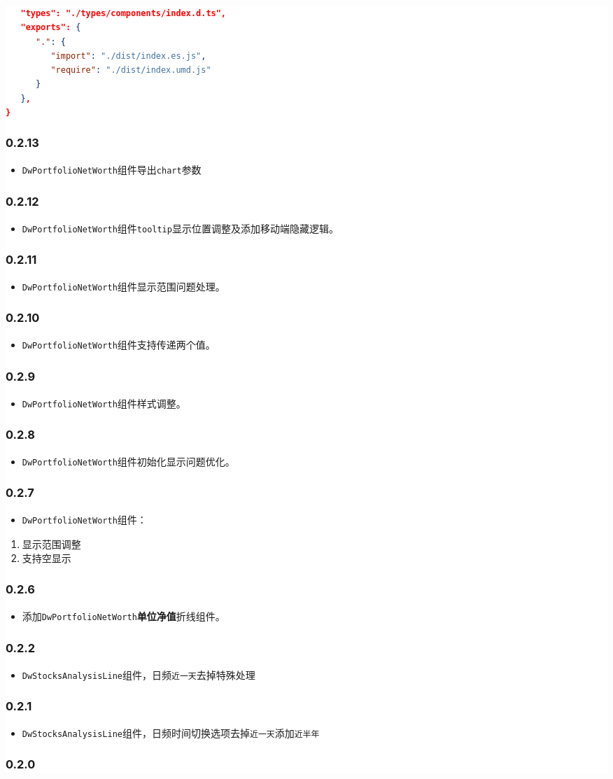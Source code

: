 ```json
   "types": "./types/components/index.d.ts",
   "exports": {
      ".": {
         "import": "./dist/index.es.js",
         "require": "./dist/index.umd.js"
      }
   },
}
```

### 0.2.13

* `DwPortfolioNetWorth`组件导出`chart`参数
  
### 0.2.12

* `DwPortfolioNetWorth`组件`tooltip`显示位置调整及添加移动端隐藏逻辑。

### 0.2.11

* `DwPortfolioNetWorth`组件显示范围问题处理。

### 0.2.10

* `DwPortfolioNetWorth`组件支持传递两个值。

### 0.2.9

* `DwPortfolioNetWorth`组件样式调整。

### 0.2.8

* `DwPortfolioNetWorth`组件初始化显示问题优化。

### 0.2.7

* `DwPortfolioNetWorth`组件：
1. 显示范围调整
2. 支持空显示

### 0.2.6

* 添加`DwPortfolioNetWorth`**单位净值**折线组件。

### 0.2.2

* `DwStocksAnalysisLine`组件，日频`近一天`去掉特殊处理
### 0.2.1

* `DwStocksAnalysisLine`组件，日频时间切换选项去掉`近一天`添加`近半年`
### 0.2.0
